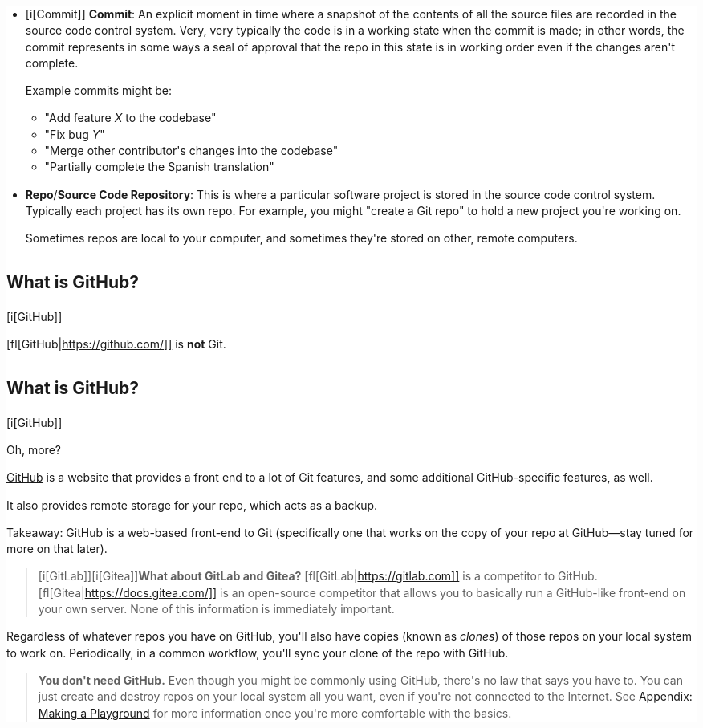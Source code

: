 * [i[Commit]] **Commit**: An explicit moment in time where a snapshot of
  the contents of all the source files are recorded in the source code
  control system. Very, very typically the code is in a working state
  when the commit is made; in other words, the commit represents in some
  ways a seal of approval that the repo in this state is in working
  order even if the changes aren't complete.
  
  Example commits might be:

  * "Add feature *X* to the codebase"
  * "Fix bug *Y*"
  * "Merge other contributor's changes into the codebase"
  * "Partially complete the Spanish translation"

* **Repo**/**Source Code Repository**: This is where a particular
  software project is stored in the source code control system.
  Typically each project has its own repo. For example, you might
  "create a Git repo" to hold a new project you're working on.

  Sometimes repos are local to your computer, and sometimes they're
  stored on other, remote computers.

## What is GitHub?

[i[GitHub]]

[fl[GitHub|https://github.com/]] is **not** Git.

## What is GitHub?

[i[GitHub]]

Oh, more?

[GitHub](https://github.com/) is a website that provides a front end to
a lot of Git features, and some additional GitHub-specific features, as
well.

It also provides remote storage for your repo, which acts as a backup.

Takeaway: GitHub is a web-based front-end to Git (specifically one that
works on the copy of your repo at GitHub—stay tuned for more on that
later).

> [i[GitLab]][i[Gitea]]**What about GitLab and Gitea?**
> [fl[GitLab|https://gitlab.com]] is a competitor to GitHub.
> [fl[Gitea|https://docs.gitea.com/]] is an open-source competitor that
> allows you to basically run a GitHub-like front-end on your own
> server. None of this information is immediately important.

Regardless of whatever repos you have on GitHub, you'll also have copies
(known as _clones_) of those repos on your local system to work on.
Periodically, in a common workflow, you'll sync your clone of the repo
with GitHub.

> **You don't need GitHub.** Even though you might be commonly using
> GitHub, there's no law that says you have to. You can just create and
> destroy repos on your local system all you want, even if you're not
> connected to the Internet. See [Appendix: Making a
> Playground](#making-playground) for more information once you're more
> comfortable with the basics.


[^a7cb]: We're glazing over an important topic here that we'll come back
[^2d0c]: And again we're doing some hand-waving. There are actually